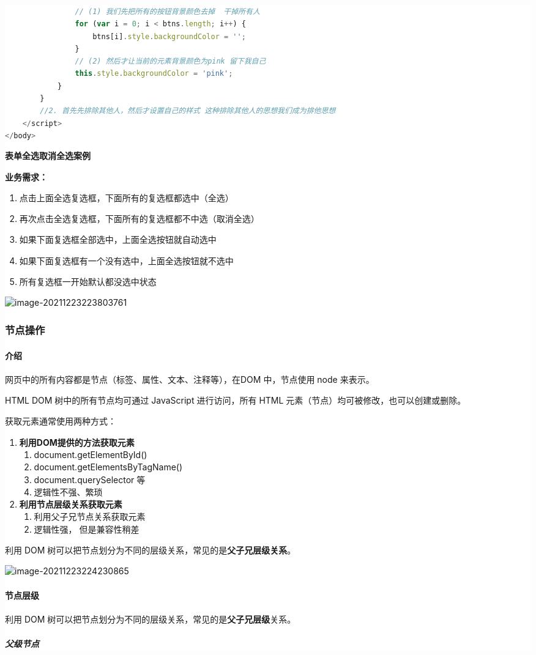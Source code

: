 ```js
                // (1) 我们先把所有的按钮背景颜色去掉  干掉所有人
                for (var i = 0; i < btns.length; i++) {
                    btns[i].style.backgroundColor = '';
                }
                // (2) 然后才让当前的元素背景颜色为pink 留下我自己
                this.style.backgroundColor = 'pink';
            }
        }
        //2. 首先先排除其他人，然后才设置自己的样式 这种排除其他人的思想我们成为排他思想
    </script>
</body>
```

**表单全选取消全选案例**

**业务需求：**

1. 点击上面全选复选框，下面所有的复选框都选中（全选）

2. 再次点击全选复选框，下面所有的复选框都不中选（取消全选）

3. 如果下面复选框全部选中，上面全选按钮就自动选中

4. 如果下面复选框有一个没有选中，上面全选按钮就不选中
5. 所有复选框一开始默认都没选中状态

![image-20211223223803761](https://mynotepicbed.oss-cn-beijing.aliyuncs.com/img/image-20211223223803761.png)

### 节点操作

#### 介绍

网页中的所有内容都是节点（标签、属性、文本、注释等），在DOM 中，节点使用 node 来表示。

HTML DOM 树中的所有节点均可通过 JavaScript 进行访问，所有 HTML 元素（节点）均可被修改，也可以创建或删除。

获取元素通常使用两种方式：

1. **利用DOM提供的方法获取元素**
   1. document.getElementById()
   2. document.getElementsByTagName()
   3. document.querySelector 等
   4. 逻辑性不强、繁琐
2. **利用节点层级关系获取元素**
   1. 利用父子兄节点关系获取元素
   2. 逻辑性强， 但是兼容性稍差

利用 DOM 树可以把节点划分为不同的层级关系，常见的是**父子兄****层级****关系**。

![image-20211223224230865](https://mynotepicbed.oss-cn-beijing.aliyuncs.com/img/image-20211223224230865.png)

#### 节点层级

利用 DOM 树可以把节点划分为不同的层级关系，常见的是**父子兄层级**关系。

##### 父级节点 
